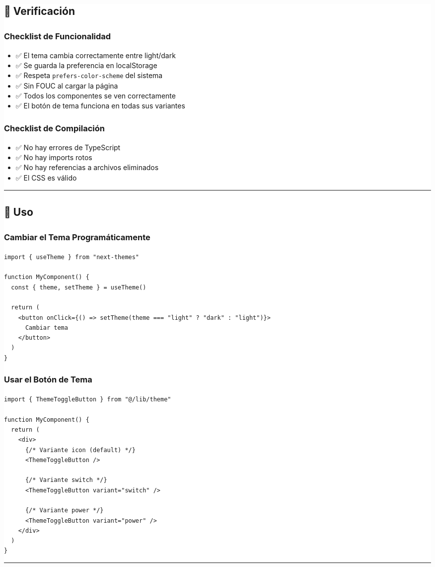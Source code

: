 
## 🧪 Verificación

### **Checklist de Funcionalidad**
- ✅ El tema cambia correctamente entre light/dark
- ✅ Se guarda la preferencia en localStorage
- ✅ Respeta `prefers-color-scheme` del sistema
- ✅ Sin FOUC al cargar la página
- ✅ Todos los componentes se ven correctamente
- ✅ El botón de tema funciona en todas sus variantes

### **Checklist de Compilación**
- ✅ No hay errores de TypeScript
- ✅ No hay imports rotos
- ✅ No hay referencias a archivos eliminados
- ✅ El CSS es válido

---

## 🚀 Uso

### **Cambiar el Tema Programáticamente**
```tsx
import { useTheme } from "next-themes"

function MyComponent() {
  const { theme, setTheme } = useTheme()
  
  return (
    <button onClick={() => setTheme(theme === "light" ? "dark" : "light")}>
      Cambiar tema
    </button>
  )
}
```

### **Usar el Botón de Tema**
```tsx
import { ThemeToggleButton } from "@/lib/theme"

function MyComponent() {
  return (
    <div>
      {/* Variante icon (default) */}
      <ThemeToggleButton />
      
      {/* Variante switch */}
      <ThemeToggleButton variant="switch" />
      
      {/* Variante power */}
      <ThemeToggleButton variant="power" />
    </div>
  )
}
```

---